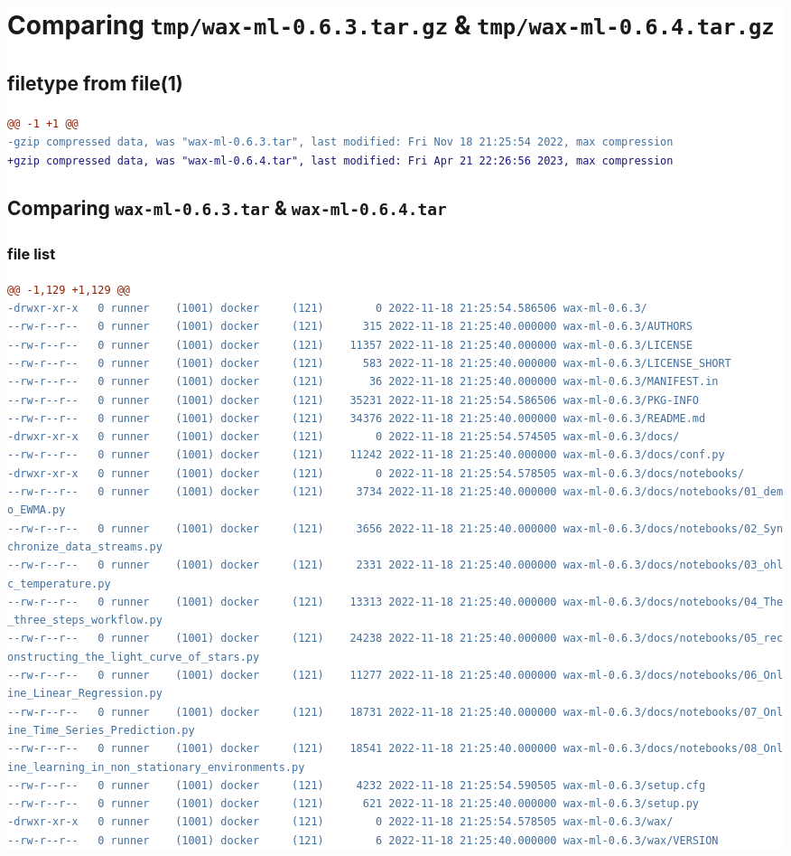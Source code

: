# Comparing `tmp/wax-ml-0.6.3.tar.gz` & `tmp/wax-ml-0.6.4.tar.gz`

## filetype from file(1)

```diff
@@ -1 +1 @@
-gzip compressed data, was "wax-ml-0.6.3.tar", last modified: Fri Nov 18 21:25:54 2022, max compression
+gzip compressed data, was "wax-ml-0.6.4.tar", last modified: Fri Apr 21 22:26:56 2023, max compression
```

## Comparing `wax-ml-0.6.3.tar` & `wax-ml-0.6.4.tar`

### file list

```diff
@@ -1,129 +1,129 @@
-drwxr-xr-x   0 runner    (1001) docker     (121)        0 2022-11-18 21:25:54.586506 wax-ml-0.6.3/
--rw-r--r--   0 runner    (1001) docker     (121)      315 2022-11-18 21:25:40.000000 wax-ml-0.6.3/AUTHORS
--rw-r--r--   0 runner    (1001) docker     (121)    11357 2022-11-18 21:25:40.000000 wax-ml-0.6.3/LICENSE
--rw-r--r--   0 runner    (1001) docker     (121)      583 2022-11-18 21:25:40.000000 wax-ml-0.6.3/LICENSE_SHORT
--rw-r--r--   0 runner    (1001) docker     (121)       36 2022-11-18 21:25:40.000000 wax-ml-0.6.3/MANIFEST.in
--rw-r--r--   0 runner    (1001) docker     (121)    35231 2022-11-18 21:25:54.586506 wax-ml-0.6.3/PKG-INFO
--rw-r--r--   0 runner    (1001) docker     (121)    34376 2022-11-18 21:25:40.000000 wax-ml-0.6.3/README.md
-drwxr-xr-x   0 runner    (1001) docker     (121)        0 2022-11-18 21:25:54.574505 wax-ml-0.6.3/docs/
--rw-r--r--   0 runner    (1001) docker     (121)    11242 2022-11-18 21:25:40.000000 wax-ml-0.6.3/docs/conf.py
-drwxr-xr-x   0 runner    (1001) docker     (121)        0 2022-11-18 21:25:54.578505 wax-ml-0.6.3/docs/notebooks/
--rw-r--r--   0 runner    (1001) docker     (121)     3734 2022-11-18 21:25:40.000000 wax-ml-0.6.3/docs/notebooks/01_demo_EWMA.py
--rw-r--r--   0 runner    (1001) docker     (121)     3656 2022-11-18 21:25:40.000000 wax-ml-0.6.3/docs/notebooks/02_Synchronize_data_streams.py
--rw-r--r--   0 runner    (1001) docker     (121)     2331 2022-11-18 21:25:40.000000 wax-ml-0.6.3/docs/notebooks/03_ohlc_temperature.py
--rw-r--r--   0 runner    (1001) docker     (121)    13313 2022-11-18 21:25:40.000000 wax-ml-0.6.3/docs/notebooks/04_The_three_steps_workflow.py
--rw-r--r--   0 runner    (1001) docker     (121)    24238 2022-11-18 21:25:40.000000 wax-ml-0.6.3/docs/notebooks/05_reconstructing_the_light_curve_of_stars.py
--rw-r--r--   0 runner    (1001) docker     (121)    11277 2022-11-18 21:25:40.000000 wax-ml-0.6.3/docs/notebooks/06_Online_Linear_Regression.py
--rw-r--r--   0 runner    (1001) docker     (121)    18731 2022-11-18 21:25:40.000000 wax-ml-0.6.3/docs/notebooks/07_Online_Time_Series_Prediction.py
--rw-r--r--   0 runner    (1001) docker     (121)    18541 2022-11-18 21:25:40.000000 wax-ml-0.6.3/docs/notebooks/08_Online_learning_in_non_stationary_environments.py
--rw-r--r--   0 runner    (1001) docker     (121)     4232 2022-11-18 21:25:54.590505 wax-ml-0.6.3/setup.cfg
--rw-r--r--   0 runner    (1001) docker     (121)      621 2022-11-18 21:25:40.000000 wax-ml-0.6.3/setup.py
-drwxr-xr-x   0 runner    (1001) docker     (121)        0 2022-11-18 21:25:54.578505 wax-ml-0.6.3/wax/
--rw-r--r--   0 runner    (1001) docker     (121)        6 2022-11-18 21:25:40.000000 wax-ml-0.6.3/wax/VERSION
```